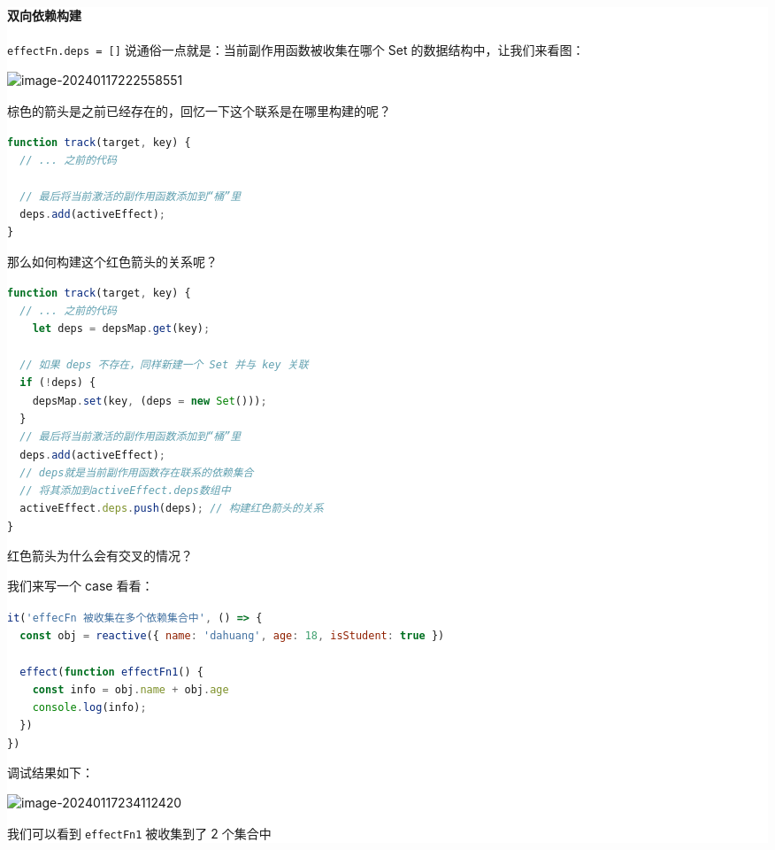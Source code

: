 #### 双向依赖构建

`effectFn.deps = []` 说通俗一点就是：当前副作用函数被收集在哪个 Set 的数据结构中，让我们来看图：

![image-20240117222558551](https://qn.huat.xyz/mac/202401172225592.png)

棕色的箭头是之前已经存在的，回忆一下这个联系是在哪里构建的呢？

```js
function track(target, key) {
  // ... 之前的代码

  // 最后将当前激活的副作用函数添加到“桶”里
  deps.add(activeEffect);
}
```

那么如何构建这个红色箭头的关系呢？

```js
function track(target, key) {
  // ... 之前的代码
	let deps = depsMap.get(key);

  // 如果 deps 不存在，同样新建一个 Set 并与 key 关联
  if (!deps) {
    depsMap.set(key, (deps = new Set()));
  }
  // 最后将当前激活的副作用函数添加到“桶”里
  deps.add(activeEffect);
  // deps就是当前副作用函数存在联系的依赖集合
  // 将其添加到activeEffect.deps数组中
  activeEffect.deps.push(deps); // 构建红色箭头的关系
}
```

红色箭头为什么会有交叉的情况？

我们来写一个 case 看看：

```js
it('effecFn 被收集在多个依赖集合中', () => {
  const obj = reactive({ name: 'dahuang', age: 18, isStudent: true })

  effect(function effectFn1() {
    const info = obj.name + obj.age
    console.log(info);
  })
}) 
```

调试结果如下：

![image-20240117234112420](https://qn.huat.xyz/mac/202401172341462.png)

我们可以看到 `effectFn1` 被收集到了 2 个集合中
